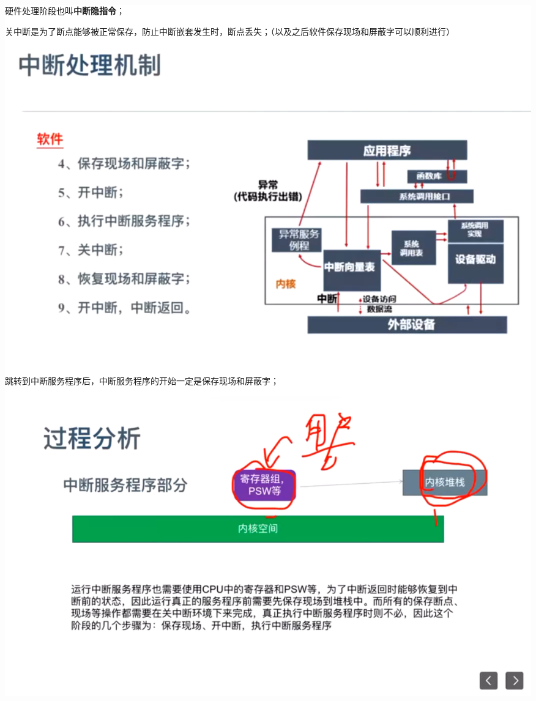 硬件处理阶段也叫**中断隐指令**；

关中断是为了断点能够被正常保存，防止中断嵌套发生时，断点丢失；（以及之后软件保存现场和屏蔽字可以顺利进行）

![image-20220708211008557](OS-01%20%E6%A6%82%E8%AE%BA.assets/image-20220708211008557.png)

跳转到中断服务程序后，中断服务程序的开始一定是保存现场和屏蔽字；

![image-20220708211445831](OS-01%20%E6%A6%82%E8%AE%BA.assets/image-20220708211445831.png)
